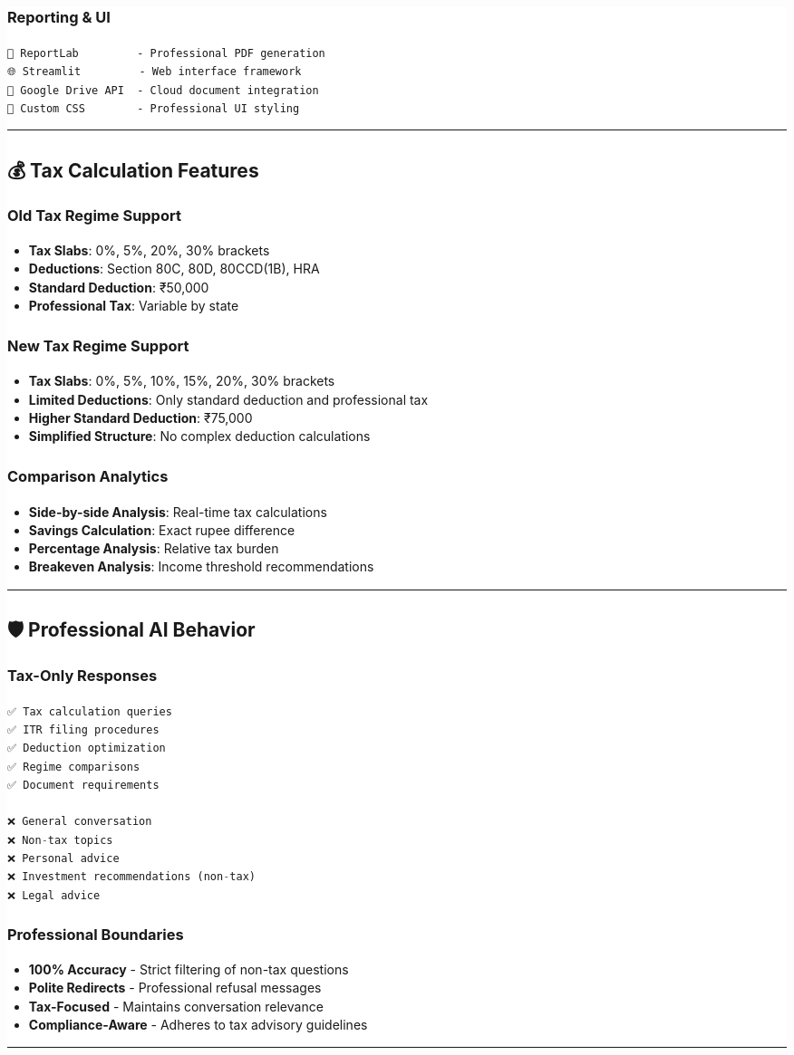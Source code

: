 ### **Reporting & UI**
```
📄 ReportLab         - Professional PDF generation
🌐 Streamlit         - Web interface framework
🔗 Google Drive API  - Cloud document integration
🎨 Custom CSS        - Professional UI styling
```

---

## 💰 **Tax Calculation Features**

### **Old Tax Regime Support**
- **Tax Slabs**: 0%, 5%, 20%, 30% brackets
- **Deductions**: Section 80C, 80D, 80CCD(1B), HRA
- **Standard Deduction**: ₹50,000
- **Professional Tax**: Variable by state

### **New Tax Regime Support**
- **Tax Slabs**: 0%, 5%, 10%, 15%, 20%, 30% brackets
- **Limited Deductions**: Only standard deduction and professional tax
- **Higher Standard Deduction**: ₹75,000
- **Simplified Structure**: No complex deduction calculations

### **Comparison Analytics**
- **Side-by-side Analysis**: Real-time tax calculations
- **Savings Calculation**: Exact rupee difference
- **Percentage Analysis**: Relative tax burden
- **Breakeven Analysis**: Income threshold recommendations

---

## 🛡️ **Professional AI Behavior**

### **Tax-Only Responses**
```python
✅ Tax calculation queries
✅ ITR filing procedures  
✅ Deduction optimization
✅ Regime comparisons
✅ Document requirements

❌ General conversation
❌ Non-tax topics
❌ Personal advice
❌ Investment recommendations (non-tax)
❌ Legal advice
```

### **Professional Boundaries**
- **100% Accuracy** - Strict filtering of non-tax questions
- **Polite Redirects** - Professional refusal messages
- **Tax-Focused** - Maintains conversation relevance
- **Compliance-Aware** - Adheres to tax advisory guidelines

---